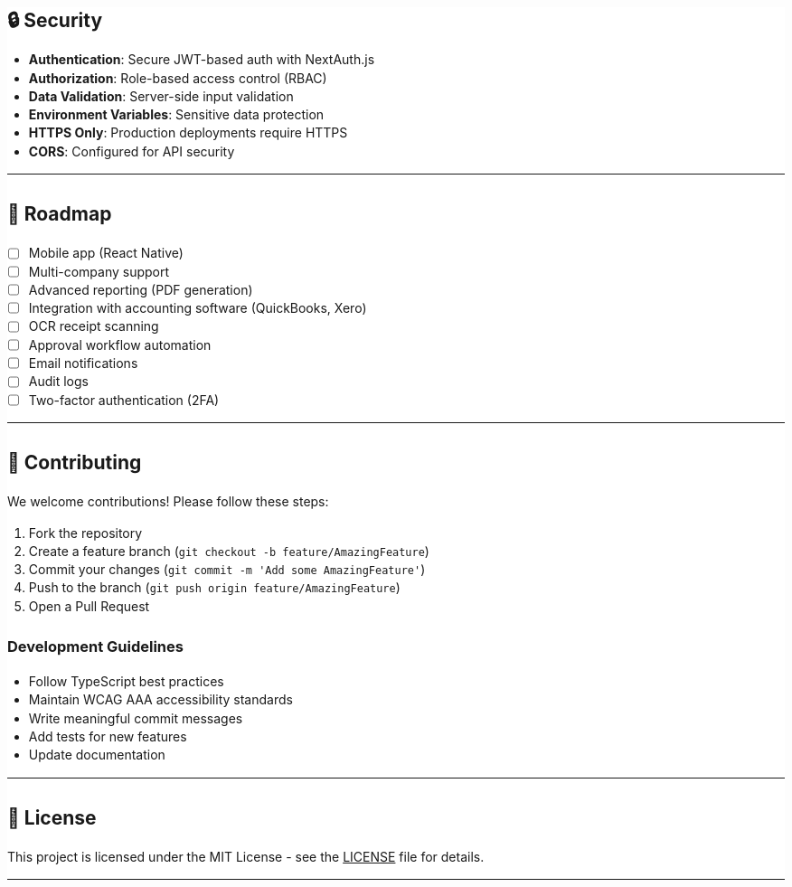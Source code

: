 
## 🔒 Security

- **Authentication**: Secure JWT-based auth with NextAuth.js
- **Authorization**: Role-based access control (RBAC)
- **Data Validation**: Server-side input validation
- **Environment Variables**: Sensitive data protection
- **HTTPS Only**: Production deployments require HTTPS
- **CORS**: Configured for API security

---

## 🎯 Roadmap

- [ ] Mobile app (React Native)
- [ ] Multi-company support
- [ ] Advanced reporting (PDF generation)
- [ ] Integration with accounting software (QuickBooks, Xero)
- [ ] OCR receipt scanning
- [ ] Approval workflow automation
- [ ] Email notifications
- [ ] Audit logs
- [ ] Two-factor authentication (2FA)

---

## 🤝 Contributing

We welcome contributions! Please follow these steps:

1. Fork the repository
2. Create a feature branch (`git checkout -b feature/AmazingFeature`)
3. Commit your changes (`git commit -m 'Add some AmazingFeature'`)
4. Push to the branch (`git push origin feature/AmazingFeature`)
5. Open a Pull Request

### Development Guidelines

- Follow TypeScript best practices
- Maintain WCAG AAA accessibility standards
- Write meaningful commit messages
- Add tests for new features
- Update documentation

---

## 📄 License

This project is licensed under the MIT License - see the [LICENSE](LICENSE) file for details.

---
